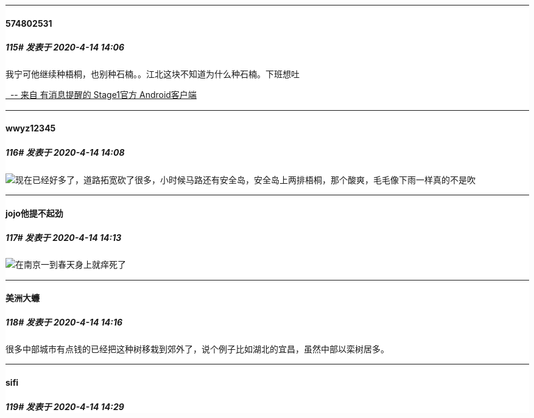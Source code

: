

*****

####  574802531  
##### 115#       发表于 2020-4-14 14:06




我宁可他继续种梧桐，也别种石楠。。江北这块不知道为什么种石楠。下班想吐

[  -- 来自 有消息提醒的 Stage1官方 Android客户端](https://www.coolapk.com/apk/140634)







*****

####  wwyz12345  
##### 116#       发表于 2020-4-14 14:08



<img src="https://static.saraba1st.com/image/smiley/face2017/218.png" referrerpolicy="no-referrer">现在已经好多了，道路拓宽砍了很多，小时候马路还有安全岛，安全岛上两排梧桐，那个酸爽，毛毛像下雨一样真的不是吹







*****

####  jojo他提不起劲  
##### 117#       发表于 2020-4-14 14:13



<img src="https://static.saraba1st.com/image/smiley/face2017/124.png" referrerpolicy="no-referrer">在南京一到春天身上就痒死了







*****

####  美洲大蠊  
##### 118#       发表于 2020-4-14 14:16




很多中部城市有点钱的已经把这种树移栽到郊外了，说个例子比如湖北的宜昌，虽然中部以栾树居多。







*****

####  sifi  
##### 119#       发表于 2020-4-14 14:29
